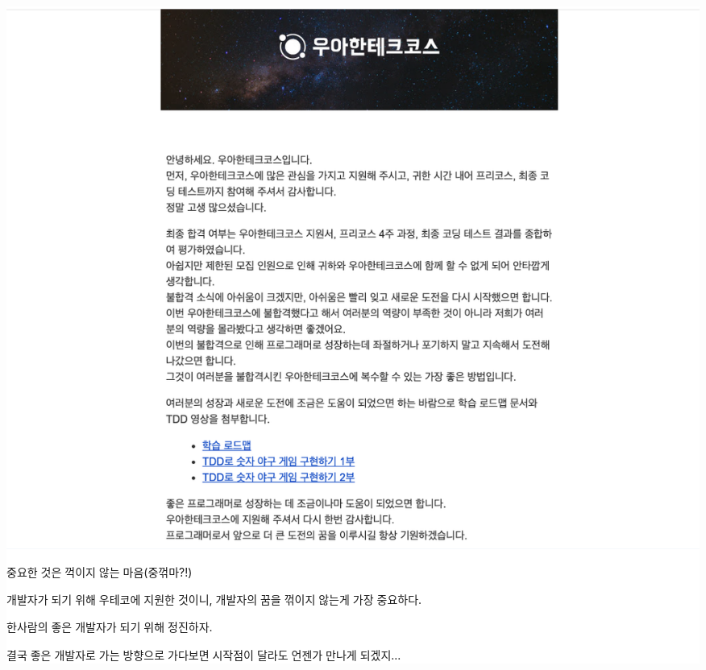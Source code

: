 ![image](/assets/img/스크린샷-2023-04-12.png)

중요한 것은 꺽이지 않는 마음(중꺾마?!)

개발자가 되기 위해 우테코에 지원한 것이니, 개발자의 꿈을 꺾이지 않는게 가장 중요하다.

한사람의 좋은 개발자가 되기 위해 정진하자.

결국 좋은 개발자로 가는 방향으로 가다보면 시작점이 달라도 언젠가 만나게 되겠지...